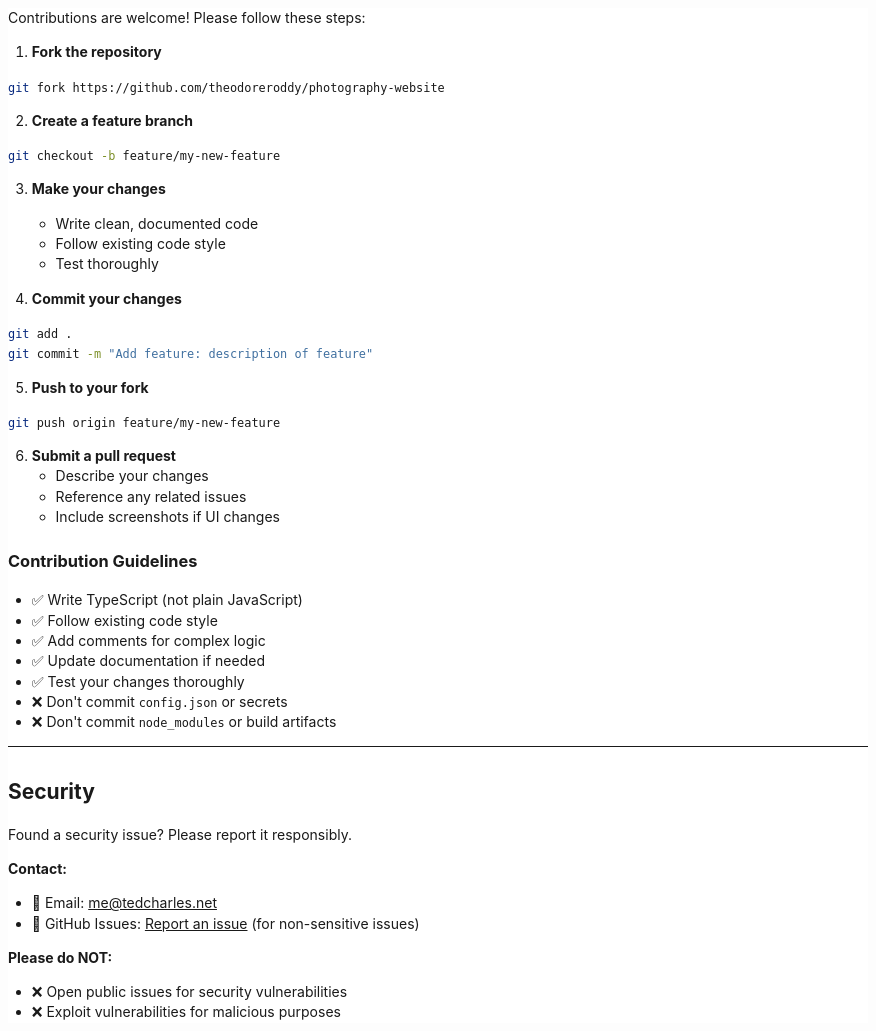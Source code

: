 Contributions are welcome! Please follow these steps:

1. **Fork the repository**
```bash
git fork https://github.com/theodoreroddy/photography-website
```

2. **Create a feature branch**
```bash
git checkout -b feature/my-new-feature
```

3. **Make your changes**
   - Write clean, documented code
   - Follow existing code style
   - Test thoroughly

4. **Commit your changes**
```bash
git add .
git commit -m "Add feature: description of feature"
```

5. **Push to your fork**
```bash
git push origin feature/my-new-feature
```

6. **Submit a pull request**
   - Describe your changes
   - Reference any related issues
   - Include screenshots if UI changes

### Contribution Guidelines

- ✅ Write TypeScript (not plain JavaScript)
- ✅ Follow existing code style
- ✅ Add comments for complex logic
- ✅ Update documentation if needed
- ✅ Test your changes thoroughly
- ❌ Don't commit `config.json` or secrets
- ❌ Don't commit `node_modules` or build artifacts

---

## Security

Found a security issue? Please report it responsibly.

**Contact:**
- 📧 Email: [me@tedcharles.net](mailto:me@tedcharles.net)
- 🐛 GitHub Issues: [Report an issue](https://github.com/theodoreroddy/photography-website/issues) (for non-sensitive issues)

**Please do NOT:**
- ❌ Open public issues for security vulnerabilities
- ❌ Exploit vulnerabilities for malicious purposes

